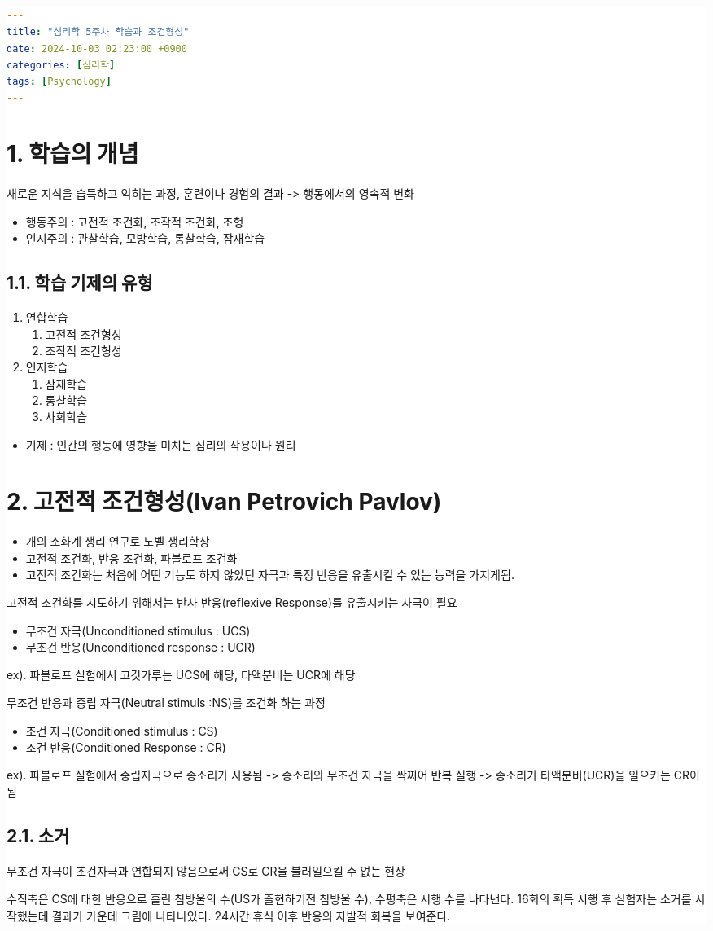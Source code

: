 ```yaml
---
title: "심리학 5주차 학습과 조건형성"
date: 2024-10-03 02:23:00 +0900
categories: [심리학]
tags: [Psychology]
---
```


# 1. 학습의 개념
새로운 지식을 습득하고 익히는 과정, 훈련이나 경험의 결과 -> 행동에서의 영속적 변화

- 행동주의 : 고전적 조건화, 조작적 조건화, 조형
- 인지주의 : 관찰학습, 모방학습, 통찰학습, 잠재학습

## 1.1. 학습 기제의 유형

1) 연합학습
    1. 고전적 조건형성
    2. 조작적 조건형성
2) 인지학습
    1. 잠재학습
    2. 통찰학습
    3. 사회학습

* 기제 : 인간의 행동에 영향을 미치는 심리의 작용이나 원리

# 2. 고전적 조건형성(Ivan Petrovich Pavlov)

- 개의 소화계 생리 연구로 노벨 생리학상
- 고전적 조건화, 반응 조건화, 파블로프 조건화
- 고전적 조건화는 처음에 어떤 기능도 하지 않았던 자극과 특정 반응을 유출시킬 수 있는 능력을 가지게됨.

고전적 조건화를 시도하기 위해서는 반사 반응(reflexive Response)를 유출시키는 자극이 필요
- 무조건 자극(Unconditioned stimulus : UCS)
- 무조건 반응(Unconditioned response : UCR)

ex). 파블로프 실험에서 고깃가루는 UCS에 해당, 타액분비는 UCR에 해당

무조건 반응과 중립 자극(Neutral stimuls :NS)를 조건화 하는 과정

- 조건 자극(Conditioned stimulus : CS)
- 조건 반응(Conditioned Response : CR)

ex). 파블로프 실험에서 중립자극으로 종소리가 사용됨 -> 종소리와 무조건 자극을 짝찌어 반복 실행 -> 종소리가 타액분비(UCR)을 일으키는 CR이 됨

## 2.1. 소거
무조건 자극이 조건자극과 연합되지 않음으로써 CS로 CR을 불러일으킬 수 없는 현상

수직축은 CS에 대한 반응으로 흘린 침방울의 수(US가 출현하기전 침방울 수), 수평축은 시행 수를 나타낸다. 16회의 획득 시행 후 실험자는 소거를 시작했는데 결과가 가운데 그림에 나타나있다. 24시간 휴식 이후 반응의 자발적 회복을 보여준다.
